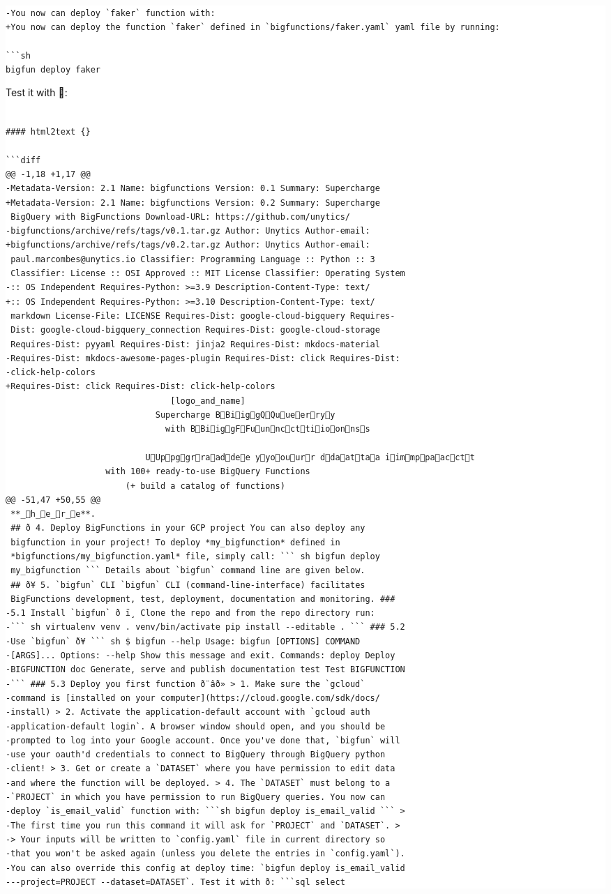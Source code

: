  ```
-You now can deploy `faker` function with:
+You now can deploy the function `faker` defined in `bigfunctions/faker.yaml` yaml file by running:
 
 ```sh
 bigfun deploy faker
 ```
 
 Test it with 👀:
```

#### html2text {}

```diff
@@ -1,18 +1,17 @@
-Metadata-Version: 2.1 Name: bigfunctions Version: 0.1 Summary: Supercharge
+Metadata-Version: 2.1 Name: bigfunctions Version: 0.2 Summary: Supercharge
 BigQuery with BigFunctions Download-URL: https://github.com/unytics/
-bigfunctions/archive/refs/tags/v0.1.tar.gz Author: Unytics Author-email:
+bigfunctions/archive/refs/tags/v0.2.tar.gz Author: Unytics Author-email:
 paul.marcombes@unytics.io Classifier: Programming Language :: Python :: 3
 Classifier: License :: OSI Approved :: MIT License Classifier: Operating System
-:: OS Independent Requires-Python: >=3.9 Description-Content-Type: text/
+:: OS Independent Requires-Python: >=3.10 Description-Content-Type: text/
 markdown License-File: LICENSE Requires-Dist: google-cloud-bigquery Requires-
 Dist: google-cloud-bigquery_connection Requires-Dist: google-cloud-storage
 Requires-Dist: pyyaml Requires-Dist: jinja2 Requires-Dist: mkdocs-material
-Requires-Dist: mkdocs-awesome-pages-plugin Requires-Dist: click Requires-Dist:
-click-help-colors
+Requires-Dist: click Requires-Dist: click-help-colors
                                 [logo_and_name]
                              Supercharge BBiiggQQuueerryy
                                with BBiiggFFuunnccttiioonnss
 
                            UUppggrraaddee yyoouurr ddaattaa iimmppaacctt
                    with 100+ ready-to-use BigQuery Functions
                        (+ build a catalog of functions)
@@ -51,47 +50,55 @@
 **_h_e_r_e**.
 ## ð 4. Deploy BigFunctions in your GCP project You can also deploy any
 bigfunction in your project! To deploy *my_bigfunction* defined in
 *bigfunctions/my_bigfunction.yaml* file, simply call: ``` sh bigfun deploy
 my_bigfunction ``` Details about `bigfun` command line are given below.
 ## ð¥ 5. `bigfun` CLI `bigfun` CLI (command-line-interface) facilitates
 BigFunctions development, test, deployment, documentation and monitoring. ###
-5.1 Install `bigfun` ð ï¸ Clone the repo and from the repo directory run:
-``` sh virtualenv venv . venv/bin/activate pip install --editable . ``` ### 5.2
-Use `bigfun` ð¥ ``` sh $ bigfun --help Usage: bigfun [OPTIONS] COMMAND
-[ARGS]... Options: --help Show this message and exit. Commands: deploy Deploy
-BIGFUNCTION doc Generate, serve and publish documentation test Test BIGFUNCTION
-``` ### 5.3 Deploy you first function ð¨âð» > 1. Make sure the `gcloud`
-command is [installed on your computer](https://cloud.google.com/sdk/docs/
-install) > 2. Activate the application-default account with `gcloud auth
-application-default login`. A browser window should open, and you should be
-prompted to log into your Google account. Once you've done that, `bigfun` will
-use your oauth'd credentials to connect to BigQuery through BigQuery python
-client! > 3. Get or create a `DATASET` where you have permission to edit data
-and where the function will be deployed. > 4. The `DATASET` must belong to a
-`PROJECT` in which you have permission to run BigQuery queries. You now can
-deploy `is_email_valid` function with: ```sh bigfun deploy is_email_valid ``` >
-The first time you run this command it will ask for `PROJECT` and `DATASET`. >
-> Your inputs will be written to `config.yaml` file in current directory so
-that you won't be asked again (unless you delete the entries in `config.yaml`).
-You can also override this config at deploy time: `bigfun deploy is_email_valid
---project=PROJECT --dataset=DATASET`. Test it with ð: ```sql select
```
